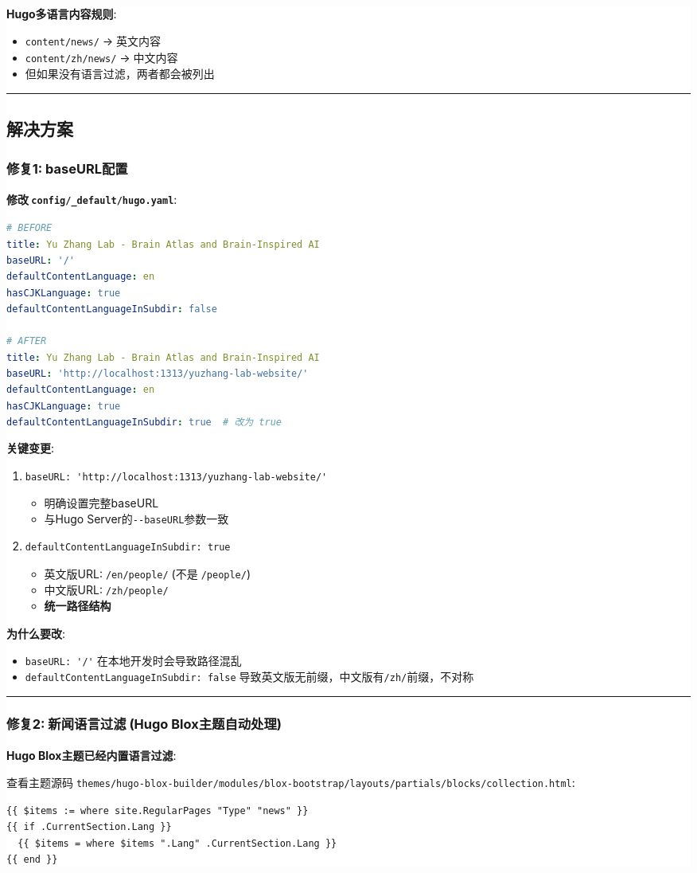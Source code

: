 **Hugo多语言内容规则**:
- `content/news/` → 英文内容
- `content/zh/news/` → 中文内容
- 但如果没有语言过滤，两者都会被列出

---

## 解决方案

### 修复1: baseURL配置

**修改 `config/_default/hugo.yaml`**:

```yaml
# BEFORE
title: Yu Zhang Lab - Brain Atlas and Brain-Inspired AI
baseURL: '/'
defaultContentLanguage: en
hasCJKLanguage: true
defaultContentLanguageInSubdir: false

# AFTER
title: Yu Zhang Lab - Brain Atlas and Brain-Inspired AI
baseURL: 'http://localhost:1313/yuzhang-lab-website/'
defaultContentLanguage: en
hasCJKLanguage: true
defaultContentLanguageInSubdir: true  # 改为 true
```

**关键变更**:
1. `baseURL: 'http://localhost:1313/yuzhang-lab-website/'` 
   - 明确设置完整baseURL
   - 与Hugo Server的`--baseURL`参数一致

2. `defaultContentLanguageInSubdir: true`
   - 英文版URL: `/en/people/` (不是 `/people/`)
   - 中文版URL: `/zh/people/`
   - **统一路径结构**

**为什么要改**:
- `baseURL: '/'` 在本地开发时会导致路径混乱
- `defaultContentLanguageInSubdir: false` 导致英文版无前缀，中文版有`/zh/`前缀，不对称

---

### 修复2: 新闻语言过滤 (Hugo Blox主题自动处理)

**Hugo Blox主题已经内置语言过滤**:

查看主题源码 `themes/hugo-blox-builder/modules/blox-bootstrap/layouts/partials/blocks/collection.html`:

```go-html-template
{{ $items := where site.RegularPages "Type" "news" }}
{{ if .CurrentSection.Lang }}
  {{ $items = where $items ".Lang" .CurrentSection.Lang }}
{{ end }}
```
